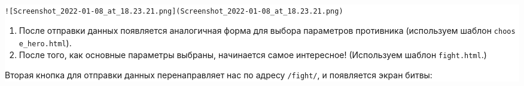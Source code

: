     ![Screenshot_2022-01-08_at_18.23.21.png](Screenshot_2022-01-08_at_18.23.21.png)
    
1. После отправки данных появляется аналогичная форма для выбора параметров противника (используем шаблон `choose_hero.html`).
2. После того, как основные параметры выбраны, начинается самое интересное!
(Используем шаблон `fight.html`.)

Вторая кнопка для отправки данных перенаправляет нас по адресу `/fight/`, и появляется экран битвы:
